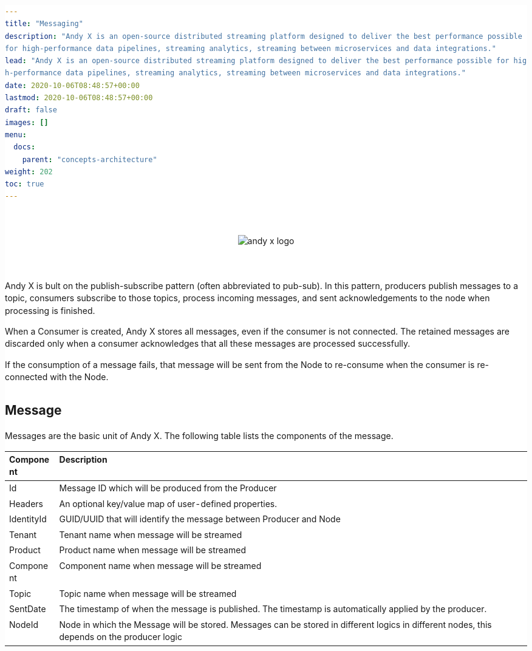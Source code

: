 ```yaml
---
title: "Messaging"
description: "Andy X is an open-source distributed streaming platform designed to deliver the best performance possible for high-performance data pipelines, streaming analytics, streaming between microservices and data integrations."
lead: "Andy X is an open-source distributed streaming platform designed to deliver the best performance possible for high-performance data pipelines, streaming analytics, streaming between microservices and data integrations."
date: 2020-10-06T08:48:57+00:00
lastmod: 2020-10-06T08:48:57+00:00
draft: false
images: []
menu:
  docs:
    parent: "concepts-architecture"
weight: 202
toc: true
---
```


<center><img src="/images/T1.png" style="height:100px; margin-top: 40px; margin-bottom: 40px" alt="andy x logo" align="middle"></center>

Andy X is bult on the publish-subscribe pattern (often abbreviated to pub-sub). In this pattern, producers publish messages to a topic, consumers subscribe to those topics, process incoming messages, and sent acknowledgements to the node when processing is finished.

When a Consumer is created, Andy X stores all messages, even if the consumer is not connected. The retained messages are discarded only when a consumer acknowledges that all these messages are processed successfully.

If the consumption of a message fails, that message will be sent from the Node to re-consume when the consumer is re-connected with the Node.

## Message

Messages are the basic unit of Andy X. The following table lists the components of the message.

| Component  | Description  | 
| :------------ |:---------------|
| Id | Message ID which will be produced from the Producer |
| Headers | An optional key/value map of user-defined properties.|
| IdentityId | GUID/UUID that will identify the message between Producer and Node|
| Tenant | Tenant name when message will be streamed|
| Product | Product name when message will be streamed|
| Component | Component name when message will be streamed|
| Topic | Topic name when message will be streamed|
| SentDate | The timestamp of when the message is published. The timestamp is automatically applied by the producer.|
| NodeId | Node in which the Message will be stored. Messages can be stored in different logics in different nodes, this depends on the producer logic|
